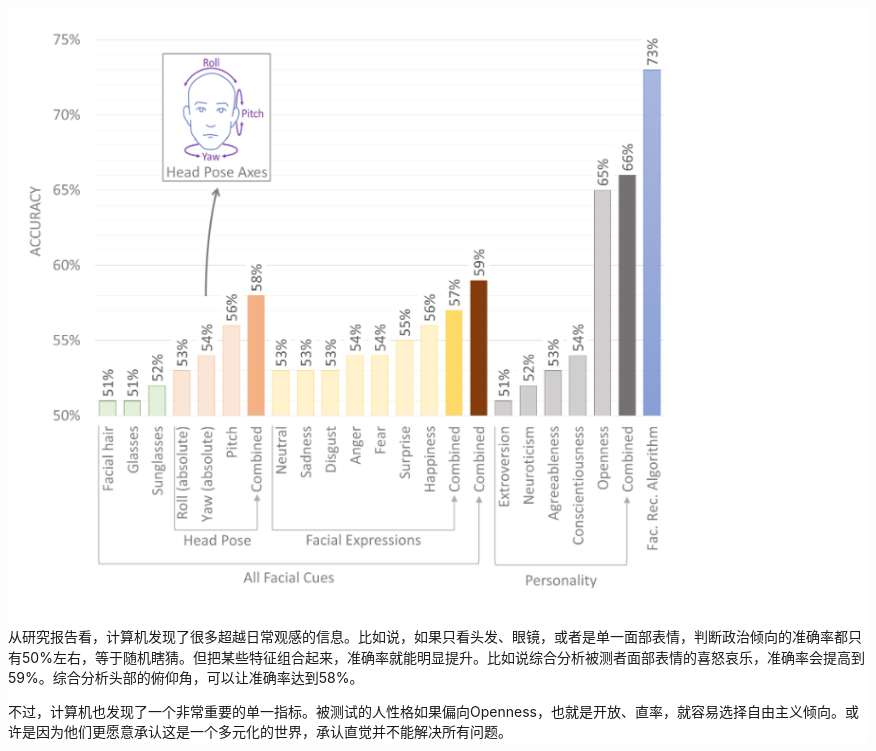 ![](images/btnews/0201_0300/0225/media/image25.png)

从研究报告看，计算机发现了很多超越日常观感的信息。比如说，如果只看头发、眼镜，或者是单一面部表情，判断政治倾向的准确率都只有50%左右，等于随机瞎猜。但把某些特征组合起来，准确率就能明显提升。比如说综合分析被测者面部表情的喜怒哀乐，准确率会提高到59%。综合分析头部的俯仰角，可以让准确率达到58%。

不过，计算机也发现了一个非常重要的单一指标。被测试的人性格如果偏向Openness，也就是开放、直率，就容易选择自由主义倾向。或许是因为他们更愿意承认这是一个多元化的世界，承认直觉并不能解决所有问题。

